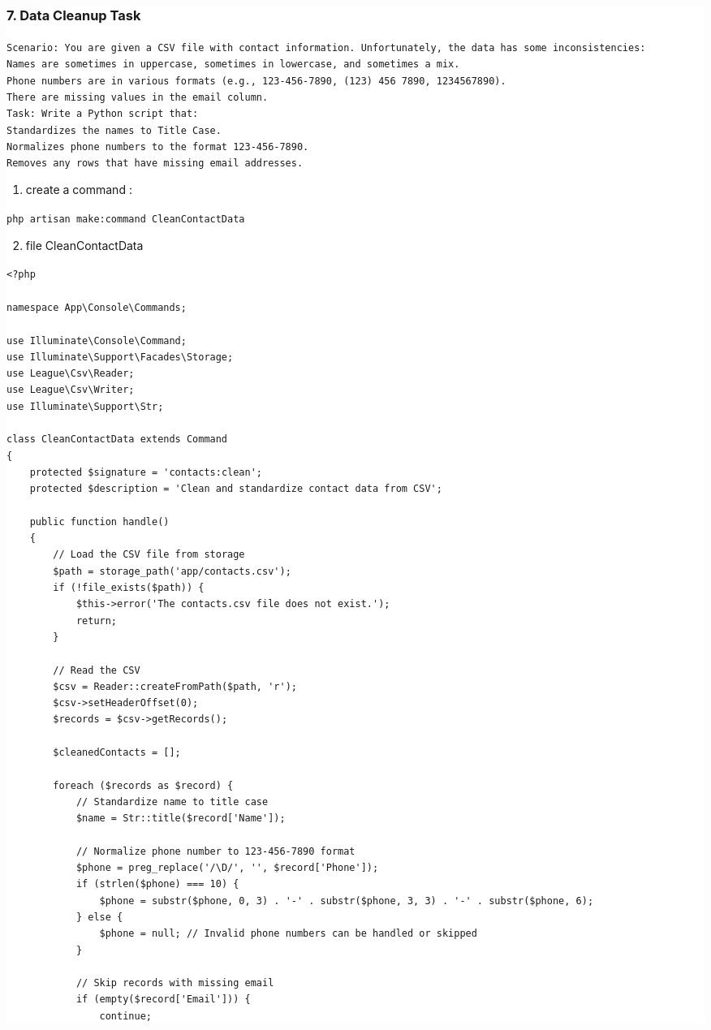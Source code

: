 ### 7. Data Cleanup Task
    Scenario: You are given a CSV file with contact information. Unfortunately, the data has some inconsistencies:
    Names are sometimes in uppercase, sometimes in lowercase, and sometimes a mix.
    Phone numbers are in various formats (e.g., 123-456-7890, (123) 456 7890, 1234567890).
    There are missing values in the email column.
    Task: Write a Python script that:
    Standardizes the names to Title Case.
    Normalizes phone numbers to the format 123-456-7890.
    Removes any rows that have missing email addresses.
1. create a command :
```
php artisan make:command CleanContactData
```
2. file CleanContactData
```
<?php

namespace App\Console\Commands;

use Illuminate\Console\Command;
use Illuminate\Support\Facades\Storage;
use League\Csv\Reader;
use League\Csv\Writer;
use Illuminate\Support\Str;

class CleanContactData extends Command
{
    protected $signature = 'contacts:clean';
    protected $description = 'Clean and standardize contact data from CSV';

    public function handle()
    {
        // Load the CSV file from storage
        $path = storage_path('app/contacts.csv');
        if (!file_exists($path)) {
            $this->error('The contacts.csv file does not exist.');
            return;
        }

        // Read the CSV
        $csv = Reader::createFromPath($path, 'r');
        $csv->setHeaderOffset(0);
        $records = $csv->getRecords();

        $cleanedContacts = [];

        foreach ($records as $record) {
            // Standardize name to title case
            $name = Str::title($record['Name']);

            // Normalize phone number to 123-456-7890 format
            $phone = preg_replace('/\D/', '', $record['Phone']);
            if (strlen($phone) === 10) {
                $phone = substr($phone, 0, 3) . '-' . substr($phone, 3, 3) . '-' . substr($phone, 6);
            } else {
                $phone = null; // Invalid phone numbers can be handled or skipped
            }

            // Skip records with missing email
            if (empty($record['Email'])) {
                continue;
```